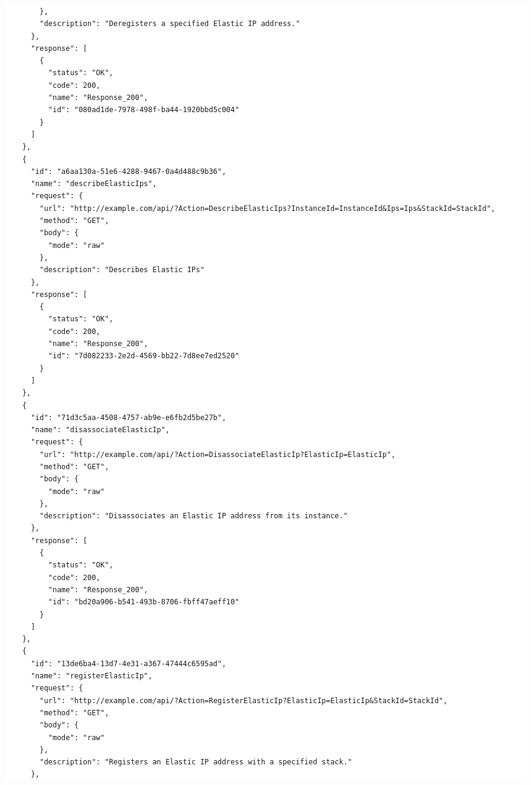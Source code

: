             },
            "description": "Deregisters a specified Elastic IP address."
          },
          "response": [
            {
              "status": "OK",
              "code": 200,
              "name": "Response_200",
              "id": "080ad1de-7978-498f-ba44-1920bbd5c004"
            }
          ]
        },
        {
          "id": "a6aa130a-51e6-4288-9467-0a4d488c9b36",
          "name": "describeElasticIps",
          "request": {
            "url": "http://example.com/api/?Action=DescribeElasticIps?InstanceId=InstanceId&Ips=Ips&StackId=StackId",
            "method": "GET",
            "body": {
              "mode": "raw"
            },
            "description": "Describes Elastic IPs"
          },
          "response": [
            {
              "status": "OK",
              "code": 200,
              "name": "Response_200",
              "id": "7d082233-2e2d-4569-bb22-7d8ee7ed2520"
            }
          ]
        },
        {
          "id": "71d3c5aa-4508-4757-ab9e-e6fb2d5be27b",
          "name": "disassociateElasticIp",
          "request": {
            "url": "http://example.com/api/?Action=DisassociateElasticIp?ElasticIp=ElasticIp",
            "method": "GET",
            "body": {
              "mode": "raw"
            },
            "description": "Disassociates an Elastic IP address from its instance."
          },
          "response": [
            {
              "status": "OK",
              "code": 200,
              "name": "Response_200",
              "id": "bd20a906-b541-493b-8706-fbff47aeff10"
            }
          ]
        },
        {
          "id": "13de6ba4-13d7-4e31-a367-47444c6595ad",
          "name": "registerElasticIp",
          "request": {
            "url": "http://example.com/api/?Action=RegisterElasticIp?ElasticIp=ElasticIp&StackId=StackId",
            "method": "GET",
            "body": {
              "mode": "raw"
            },
            "description": "Registers an Elastic IP address with a specified stack."
          },